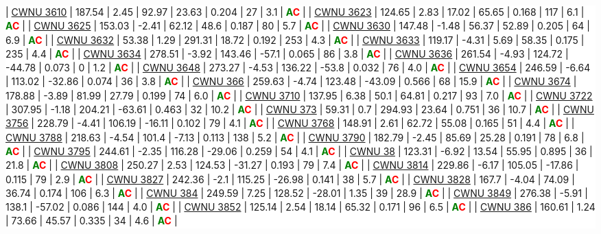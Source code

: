 | [CWNU 3610](/_clusters/cwnu3610/) | 187.54 | 2.45 | 92.97 | 23.63 | 0.204 | 27 | 3.1 | <span style="color: green; font-weight: bold;">A</span><span style="color: red; font-weight: bold;">C</span> |
| [CWNU 3623](/_clusters/cwnu3623/) | 124.65 | 2.83 | 17.02 | 65.65 | 0.168 | 117 | 6.1 | <span style="color: green; font-weight: bold;">A</span><span style="color: red; font-weight: bold;">C</span> |
| [CWNU 3625](/_clusters/cwnu3625/) | 153.03 | -2.41 | 62.12 | 48.6 | 0.187 | 80 | 5.7 | <span style="color: green; font-weight: bold;">A</span><span style="color: red; font-weight: bold;">C</span> |
| [CWNU 3630](/_clusters/cwnu3630/) | 147.48 | -1.48 | 56.37 | 52.89 | 0.205 | 64 | 6.9 | <span style="color: green; font-weight: bold;">A</span><span style="color: red; font-weight: bold;">C</span> |
| [CWNU 3632](/_clusters/cwnu3632/) | 53.38 | 1.29 | 291.31 | 18.72 | 0.192 | 253 | 4.3 | <span style="color: green; font-weight: bold;">A</span><span style="color: red; font-weight: bold;">C</span> |
| [CWNU 3633](/_clusters/cwnu3633/) | 119.17 | -4.31 | 5.69 | 58.35 | 0.175 | 235 | 4.4 | <span style="color: green; font-weight: bold;">A</span><span style="color: red; font-weight: bold;">C</span> |
| [CWNU 3634](/_clusters/cwnu3634/) | 278.51 | -3.92 | 143.46 | -57.1 | 0.065 | 86 | 3.8 | <span style="color: green; font-weight: bold;">A</span><span style="color: red; font-weight: bold;">C</span> |
| [CWNU 3636](/_clusters/cwnu3636/) | 261.54 | -4.93 | 124.72 | -44.78 | 0.073 | 0 | 1.2 | <span style="color: green; font-weight: bold;">A</span><span style="color: red; font-weight: bold;">C</span> |
| [CWNU 3648](/_clusters/cwnu3648/) | 273.27 | -4.53 | 136.22 | -53.8 | 0.032 | 76 | 4.0 | <span style="color: green; font-weight: bold;">A</span><span style="color: red; font-weight: bold;">C</span> |
| [CWNU 3654](/_clusters/cwnu3654/) | 246.59 | -6.64 | 113.02 | -32.86 | 0.074 | 36 | 3.8 | <span style="color: green; font-weight: bold;">A</span><span style="color: red; font-weight: bold;">C</span> |
| [CWNU 366](/_clusters/cwnu366/) | 259.63 | -4.74 | 123.48 | -43.09 | 0.566 | 68 | 15.9 | <span style="color: green; font-weight: bold;">A</span><span style="color: red; font-weight: bold;">C</span> |
| [CWNU 3674](/_clusters/cwnu3674/) | 178.88 | -3.89 | 81.99 | 27.79 | 0.199 | 74 | 6.0 | <span style="color: green; font-weight: bold;">A</span><span style="color: red; font-weight: bold;">C</span> |
| [CWNU 3710](/_clusters/cwnu3710/) | 137.95 | 6.38 | 50.1 | 64.81 | 0.217 | 93 | 7.0 | <span style="color: green; font-weight: bold;">A</span><span style="color: red; font-weight: bold;">C</span> |
| [CWNU 3722](/_clusters/cwnu3722/) | 307.95 | -1.18 | 204.21 | -63.61 | 0.463 | 32 | 10.2 | <span style="color: green; font-weight: bold;">A</span><span style="color: red; font-weight: bold;">C</span> |
| [CWNU 373](/_clusters/cwnu373/) | 59.31 | 0.7 | 294.93 | 23.64 | 0.751 | 36 | 10.7 | <span style="color: green; font-weight: bold;">A</span><span style="color: red; font-weight: bold;">C</span> |
| [CWNU 3756](/_clusters/cwnu3756/) | 228.79 | -4.41 | 106.19 | -16.11 | 0.102 | 79 | 4.1 | <span style="color: green; font-weight: bold;">A</span><span style="color: red; font-weight: bold;">C</span> |
| [CWNU 3768](/_clusters/cwnu3768/) | 148.91 | 2.61 | 62.72 | 55.08 | 0.165 | 51 | 4.4 | <span style="color: green; font-weight: bold;">A</span><span style="color: red; font-weight: bold;">C</span> |
| [CWNU 3788](/_clusters/cwnu3788/) | 218.63 | -4.54 | 101.4 | -7.13 | 0.113 | 138 | 5.2 | <span style="color: green; font-weight: bold;">A</span><span style="color: red; font-weight: bold;">C</span> |
| [CWNU 3790](/_clusters/cwnu3790/) | 182.79 | -2.45 | 85.69 | 25.28 | 0.191 | 78 | 6.8 | <span style="color: green; font-weight: bold;">A</span><span style="color: red; font-weight: bold;">C</span> |
| [CWNU 3795](/_clusters/cwnu3795/) | 244.61 | -2.35 | 116.28 | -29.06 | 0.259 | 54 | 4.1 | <span style="color: green; font-weight: bold;">A</span><span style="color: red; font-weight: bold;">C</span> |
| [CWNU 38](/_clusters/cwnu38/) | 123.31 | -6.92 | 13.54 | 55.95 | 0.895 | 36 | 21.8 | <span style="color: green; font-weight: bold;">A</span><span style="color: red; font-weight: bold;">C</span> |
| [CWNU 3808](/_clusters/cwnu3808/) | 250.27 | 2.53 | 124.53 | -31.27 | 0.193 | 79 | 7.4 | <span style="color: green; font-weight: bold;">A</span><span style="color: red; font-weight: bold;">C</span> |
| [CWNU 3814](/_clusters/cwnu3814/) | 229.86 | -6.17 | 105.05 | -17.86 | 0.115 | 79 | 2.9 | <span style="color: green; font-weight: bold;">A</span><span style="color: red; font-weight: bold;">C</span> |
| [CWNU 3827](/_clusters/cwnu3827/) | 242.36 | -2.1 | 115.25 | -26.98 | 0.141 | 38 | 5.7 | <span style="color: green; font-weight: bold;">A</span><span style="color: red; font-weight: bold;">C</span> |
| [CWNU 3828](/_clusters/cwnu3828/) | 167.7 | -4.04 | 74.09 | 36.74 | 0.174 | 106 | 6.3 | <span style="color: green; font-weight: bold;">A</span><span style="color: red; font-weight: bold;">C</span> |
| [CWNU 384](/_clusters/cwnu384/) | 249.59 | 7.25 | 128.52 | -28.01 | 1.35 | 39 | 28.9 | <span style="color: green; font-weight: bold;">A</span><span style="color: red; font-weight: bold;">C</span> |
| [CWNU 3849](/_clusters/cwnu3849/) | 276.38 | -5.91 | 138.1 | -57.02 | 0.086 | 144 | 4.0 | <span style="color: green; font-weight: bold;">A</span><span style="color: red; font-weight: bold;">C</span> |
| [CWNU 3852](/_clusters/cwnu3852/) | 125.14 | 2.54 | 18.14 | 65.32 | 0.171 | 96 | 6.5 | <span style="color: green; font-weight: bold;">A</span><span style="color: red; font-weight: bold;">C</span> |
| [CWNU 386](/_clusters/cwnu386/) | 160.61 | 1.24 | 73.66 | 45.57 | 0.335 | 34 | 4.6 | <span style="color: green; font-weight: bold;">A</span><span style="color: red; font-weight: bold;">C</span> |